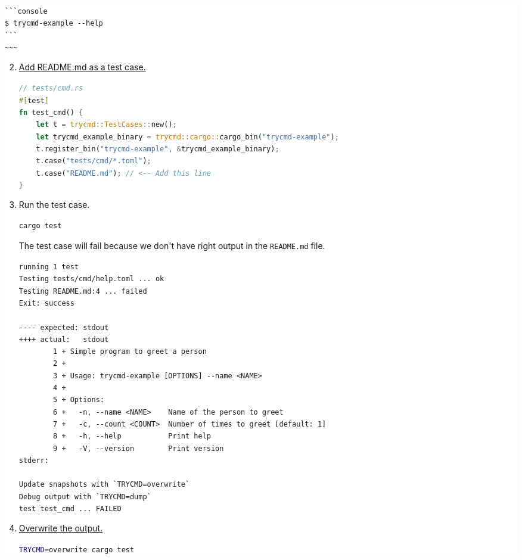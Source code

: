     ```console
    $ trycmd-example --help
    ```
    ~~~

2. [Add README.md as a test case.](https://github.com/rustin-hgw-xx-7/trycmd-example/commit/c7489852927e52efa6e4b7a805628d13e7bf1c55)

    ```rust
    // tests/cmd.rs
    #[test]
    fn test_cmd() {
        let t = trycmd::TestCases::new();
        let trycmd_example_binary = trycmd::cargo::cargo_bin("trycmd-example");
        t.register_bin("trycmd-example", &trycmd_example_binary);
        t.case("tests/cmd/*.toml");
        t.case("README.md"); // <-- Add this line
    }
    ```

3. Run the test case.

    ```sh
    cargo test
    ```

    The test case will fail because we don't have right output in the `README.md` file.

    ```console
    running 1 test
    Testing tests/cmd/help.toml ... ok
    Testing README.md:4 ... failed
    Exit: success

    ---- expected: stdout
    ++++ actual:   stdout
            1 + Simple program to greet a person
            2 +
            3 + Usage: trycmd-example [OPTIONS] --name <NAME>
            4 +
            5 + Options:
            6 +   -n, --name <NAME>    Name of the person to greet
            7 +   -c, --count <COUNT>  Number of times to greet [default: 1]
            8 +   -h, --help           Print help
            9 +   -V, --version        Print version
    stderr:

    Update snapshots with `TRYCMD=overwrite`
    Debug output with `TRYCMD=dump`
    test test_cmd ... FAILED
    ```

4. [Overwrite the output.](https://github.com/rustin-hgw-xx-7/trycmd-example/commit/80c3c9bad811bd11933935421c8f80b65ba74c17)

    ```sh
    TRYCMD=overwrite cargo test
    ```


[Rustup 1.26.0]: https://blog.rust-lang.org/2023/04/25/Rustup-1.26.0.html
[clap]: https://github.com/clap-rs/clap
[UI tests]: https://github.com/rust-lang/rustup/blob/master/tests/suite/cli_ui.rs
[trycmd]: https://github.com/assert-rs/trycmd
[clap upgrade guide]: https://github.com/clap-rs/clap/blob/master/CHANGELOG.md#migrating
[README]: https://github.com/assert-rs/trycmd/blob/main/README.md
[trybuild]: https://crates.io/crates/trybuild
[cram]: https://bitheap.org/cram/
[simple example]: https://github.com/assert-rs/trycmd/tree/main/examples/demo_trycmd
[typos tests]: https://github.com/crate-ci/typos/blob/master/crates/typos-cli/tests/cli_tests.rs
[clap tests]: https://github.com/clap-rs/clap/tree/master/tests/ui
[rustup tests]: https://github.com/rust-lang/rustup/blob/master/tests/suite/cli_ui.rs